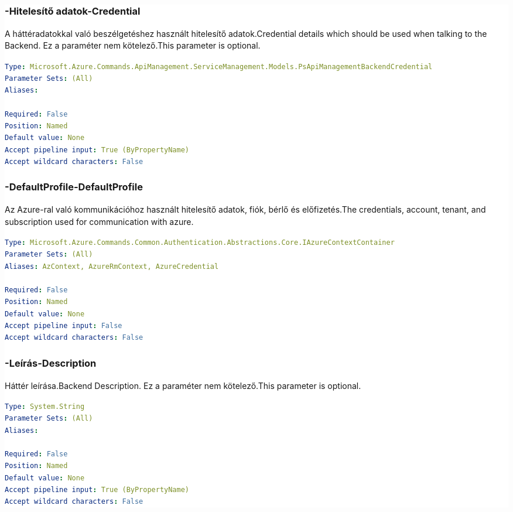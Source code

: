 ### <span data-ttu-id="4a1df-116">-Hitelesítő adatok</span><span class="sxs-lookup"><span data-stu-id="4a1df-116">-Credential</span></span>
<span data-ttu-id="4a1df-117">A háttéradatokkal való beszélgetéshez használt hitelesítő adatok.</span><span class="sxs-lookup"><span data-stu-id="4a1df-117">Credential details which should be used when talking to the Backend.</span></span>
<span data-ttu-id="4a1df-118">Ez a paraméter nem kötelező.</span><span class="sxs-lookup"><span data-stu-id="4a1df-118">This parameter is optional.</span></span>

```yaml
Type: Microsoft.Azure.Commands.ApiManagement.ServiceManagement.Models.PsApiManagementBackendCredential
Parameter Sets: (All)
Aliases:

Required: False
Position: Named
Default value: None
Accept pipeline input: True (ByPropertyName)
Accept wildcard characters: False
```

### <span data-ttu-id="4a1df-119">-DefaultProfile</span><span class="sxs-lookup"><span data-stu-id="4a1df-119">-DefaultProfile</span></span>
<span data-ttu-id="4a1df-120">Az Azure-ral való kommunikációhoz használt hitelesítő adatok, fiók, bérlő és előfizetés.</span><span class="sxs-lookup"><span data-stu-id="4a1df-120">The credentials, account, tenant, and subscription used for communication with azure.</span></span>

```yaml
Type: Microsoft.Azure.Commands.Common.Authentication.Abstractions.Core.IAzureContextContainer
Parameter Sets: (All)
Aliases: AzContext, AzureRmContext, AzureCredential

Required: False
Position: Named
Default value: None
Accept pipeline input: False
Accept wildcard characters: False
```

### <span data-ttu-id="4a1df-121">-Leírás</span><span class="sxs-lookup"><span data-stu-id="4a1df-121">-Description</span></span>
<span data-ttu-id="4a1df-122">Háttér leírása.</span><span class="sxs-lookup"><span data-stu-id="4a1df-122">Backend Description.</span></span>
<span data-ttu-id="4a1df-123">Ez a paraméter nem kötelező.</span><span class="sxs-lookup"><span data-stu-id="4a1df-123">This parameter is optional.</span></span>

```yaml
Type: System.String
Parameter Sets: (All)
Aliases:

Required: False
Position: Named
Default value: None
Accept pipeline input: True (ByPropertyName)
Accept wildcard characters: False
```
